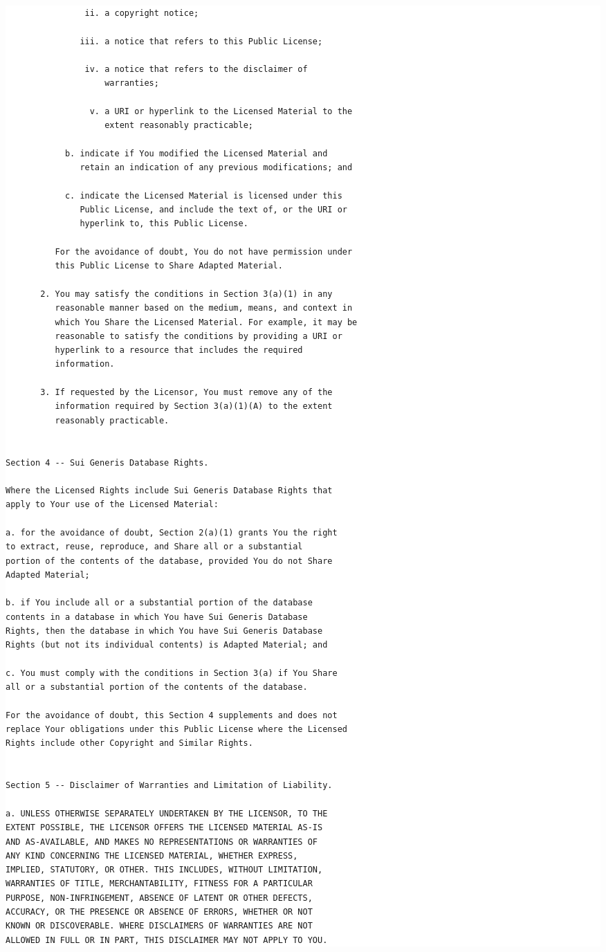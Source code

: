                     ii. a copyright notice;
    
                   iii. a notice that refers to this Public License;
    
                    iv. a notice that refers to the disclaimer of
                        warranties;
    
                     v. a URI or hyperlink to the Licensed Material to the
                        extent reasonably practicable;
    
                b. indicate if You modified the Licensed Material and
                   retain an indication of any previous modifications; and
    
                c. indicate the Licensed Material is licensed under this
                   Public License, and include the text of, or the URI or
                   hyperlink to, this Public License.
    
              For the avoidance of doubt, You do not have permission under
              this Public License to Share Adapted Material.
    
           2. You may satisfy the conditions in Section 3(a)(1) in any
              reasonable manner based on the medium, means, and context in
              which You Share the Licensed Material. For example, it may be
              reasonable to satisfy the conditions by providing a URI or
              hyperlink to a resource that includes the required
              information.
    
           3. If requested by the Licensor, You must remove any of the
              information required by Section 3(a)(1)(A) to the extent
              reasonably practicable.
    
    
    Section 4 -- Sui Generis Database Rights.
    
    Where the Licensed Rights include Sui Generis Database Rights that
    apply to Your use of the Licensed Material:
    
    a. for the avoidance of doubt, Section 2(a)(1) grants You the right
    to extract, reuse, reproduce, and Share all or a substantial
    portion of the contents of the database, provided You do not Share
    Adapted Material;
    
    b. if You include all or a substantial portion of the database
    contents in a database in which You have Sui Generis Database
    Rights, then the database in which You have Sui Generis Database
    Rights (but not its individual contents) is Adapted Material; and
    
    c. You must comply with the conditions in Section 3(a) if You Share
    all or a substantial portion of the contents of the database.
    
    For the avoidance of doubt, this Section 4 supplements and does not
    replace Your obligations under this Public License where the Licensed
    Rights include other Copyright and Similar Rights.
    
    
    Section 5 -- Disclaimer of Warranties and Limitation of Liability.
    
    a. UNLESS OTHERWISE SEPARATELY UNDERTAKEN BY THE LICENSOR, TO THE
    EXTENT POSSIBLE, THE LICENSOR OFFERS THE LICENSED MATERIAL AS-IS
    AND AS-AVAILABLE, AND MAKES NO REPRESENTATIONS OR WARRANTIES OF
    ANY KIND CONCERNING THE LICENSED MATERIAL, WHETHER EXPRESS,
    IMPLIED, STATUTORY, OR OTHER. THIS INCLUDES, WITHOUT LIMITATION,
    WARRANTIES OF TITLE, MERCHANTABILITY, FITNESS FOR A PARTICULAR
    PURPOSE, NON-INFRINGEMENT, ABSENCE OF LATENT OR OTHER DEFECTS,
    ACCURACY, OR THE PRESENCE OR ABSENCE OF ERRORS, WHETHER OR NOT
    KNOWN OR DISCOVERABLE. WHERE DISCLAIMERS OF WARRANTIES ARE NOT
    ALLOWED IN FULL OR IN PART, THIS DISCLAIMER MAY NOT APPLY TO YOU.
    